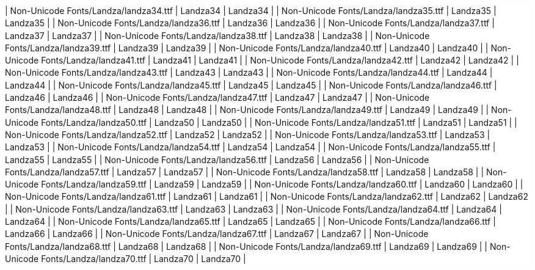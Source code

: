 | Non-Unicode Fonts/Landza/landza34.ttf | Landza34 | Landza34 |
| Non-Unicode Fonts/Landza/landza35.ttf | Landza35 | Landza35 |
| Non-Unicode Fonts/Landza/landza36.ttf | Landza36 | Landza36 |
| Non-Unicode Fonts/Landza/landza37.ttf | Landza37 | Landza37 |
| Non-Unicode Fonts/Landza/landza38.ttf | Landza38 | Landza38 |
| Non-Unicode Fonts/Landza/landza39.ttf | Landza39 | Landza39 |
| Non-Unicode Fonts/Landza/landza40.ttf | Landza40 | Landza40 |
| Non-Unicode Fonts/Landza/landza41.ttf | Landza41 | Landza41 |
| Non-Unicode Fonts/Landza/landza42.ttf | Landza42 | Landza42 |
| Non-Unicode Fonts/Landza/landza43.ttf | Landza43 | Landza43 |
| Non-Unicode Fonts/Landza/landza44.ttf | Landza44 | Landza44 |
| Non-Unicode Fonts/Landza/landza45.ttf | Landza45 | Landza45 |
| Non-Unicode Fonts/Landza/landza46.ttf | Landza46 | Landza46 |
| Non-Unicode Fonts/Landza/landza47.ttf | Landza47 | Landza47 |
| Non-Unicode Fonts/Landza/landza48.ttf | Landza48 | Landza48 |
| Non-Unicode Fonts/Landza/landza49.ttf | Landza49 | Landza49 |
| Non-Unicode Fonts/Landza/landza50.ttf | Landza50 | Landza50 |
| Non-Unicode Fonts/Landza/landza51.ttf | Landza51 | Landza51 |
| Non-Unicode Fonts/Landza/landza52.ttf | Landza52 | Landza52 |
| Non-Unicode Fonts/Landza/landza53.ttf | Landza53 | Landza53 |
| Non-Unicode Fonts/Landza/landza54.ttf | Landza54 | Landza54 |
| Non-Unicode Fonts/Landza/landza55.ttf | Landza55 | Landza55 |
| Non-Unicode Fonts/Landza/landza56.ttf | Landza56 | Landza56 |
| Non-Unicode Fonts/Landza/landza57.ttf | Landza57 | Landza57 |
| Non-Unicode Fonts/Landza/landza58.ttf | Landza58 | Landza58 |
| Non-Unicode Fonts/Landza/landza59.ttf | Landza59 | Landza59 |
| Non-Unicode Fonts/Landza/landza60.ttf | Landza60 | Landza60 |
| Non-Unicode Fonts/Landza/landza61.ttf | Landza61 | Landza61 |
| Non-Unicode Fonts/Landza/landza62.ttf | Landza62 | Landza62 |
| Non-Unicode Fonts/Landza/landza63.ttf | Landza63 | Landza63 |
| Non-Unicode Fonts/Landza/landza64.ttf | Landza64 | Landza64 |
| Non-Unicode Fonts/Landza/landza65.ttf | Landza65 | Landza65 |
| Non-Unicode Fonts/Landza/landza66.ttf | Landza66 | Landza66 |
| Non-Unicode Fonts/Landza/landza67.ttf | Landza67 | Landza67 |
| Non-Unicode Fonts/Landza/landza68.ttf | Landza68 | Landza68 |
| Non-Unicode Fonts/Landza/landza69.ttf | Landza69 | Landza69 |
| Non-Unicode Fonts/Landza/landza70.ttf | Landza70 | Landza70 |